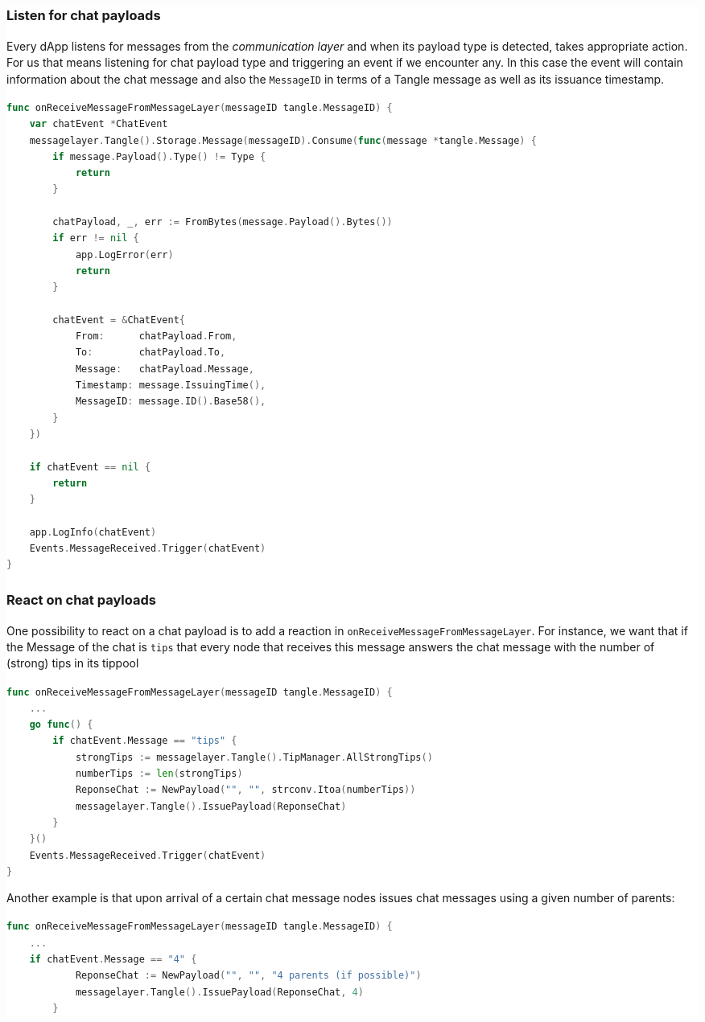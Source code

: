 ### Listen for chat payloads
Every dApp listens for messages from the *communication layer* and when its payload type is detected, takes appropriate action. For us that means listening for chat payload type and triggering an event if we encounter any. In this case the event will contain information about the chat message and also the `MessageID` in terms of a Tangle message as well as its issuance timestamp.

```Go
func onReceiveMessageFromMessageLayer(messageID tangle.MessageID) {
	var chatEvent *ChatEvent
	messagelayer.Tangle().Storage.Message(messageID).Consume(func(message *tangle.Message) {
		if message.Payload().Type() != Type {
			return
		}

		chatPayload, _, err := FromBytes(message.Payload().Bytes())
		if err != nil {
			app.LogError(err)
			return
		}

		chatEvent = &ChatEvent{
			From:      chatPayload.From,
			To:        chatPayload.To,
			Message:   chatPayload.Message,
			Timestamp: message.IssuingTime(),
			MessageID: message.ID().Base58(),
		}
	})

	if chatEvent == nil {
		return
	}

	app.LogInfo(chatEvent)
	Events.MessageReceived.Trigger(chatEvent)
}
```
### React on chat payloads
One possibility to react on a chat payload is to add a reaction in `onReceiveMessageFromMessageLayer`. For instance, we want that if the Message of the chat is `tips` that every node that receives this message answers the chat message with the number of (strong) tips in its tippool
```Go
func onReceiveMessageFromMessageLayer(messageID tangle.MessageID) {
	...
	go func() {
		if chatEvent.Message == "tips" {
			strongTips := messagelayer.Tangle().TipManager.AllStrongTips()
			numberTips := len(strongTips)
			ReponseChat := NewPayload("", "", strconv.Itoa(numberTips))
			messagelayer.Tangle().IssuePayload(ReponseChat)
		}
	}()
	Events.MessageReceived.Trigger(chatEvent)
}
```
Another example is that upon arrival of a certain chat message nodes issues chat messages using a given number of parents:
```Go
func onReceiveMessageFromMessageLayer(messageID tangle.MessageID) {
	...
	if chatEvent.Message == "4" {
			ReponseChat := NewPayload("", "", "4 parents (if possible)")
			messagelayer.Tangle().IssuePayload(ReponseChat, 4)
		}
```